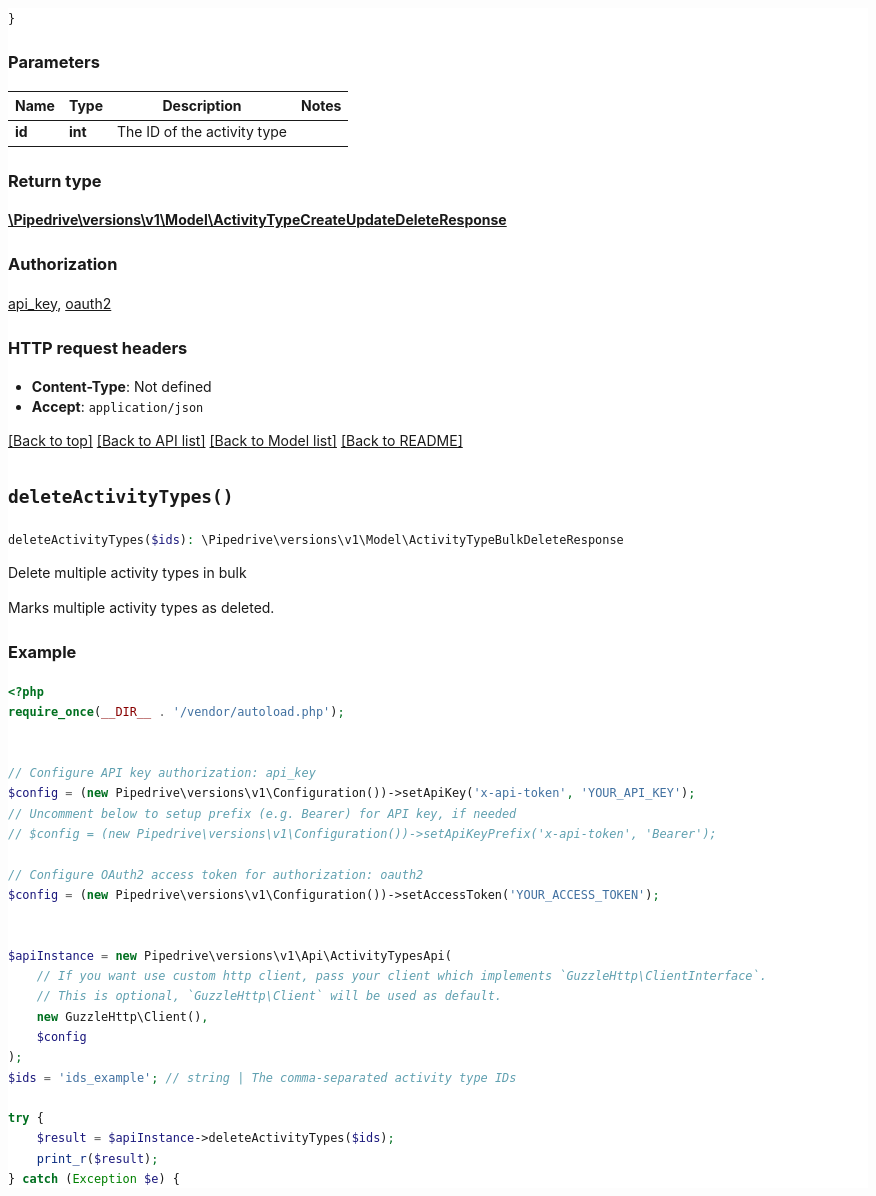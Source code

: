 ```php
}
```

### Parameters

Name | Type | Description  | Notes
------------- | ------------- | ------------- | -------------
 **id** | **int**| The ID of the activity type |

### Return type

[**\Pipedrive\versions\v1\Model\ActivityTypeCreateUpdateDeleteResponse**](../Model/ActivityTypeCreateUpdateDeleteResponse.md)

### Authorization

[api_key](../README.md#api_key), [oauth2](../README.md#oauth2)

### HTTP request headers

- **Content-Type**: Not defined
- **Accept**: `application/json`

[[Back to top]](#) [[Back to API list]](../README.md#documentation-for-api-endpoints)
[[Back to Model list]](../README.md#documentation-for-models)
[[Back to README]](../README.md)

## `deleteActivityTypes()`

```php
deleteActivityTypes($ids): \Pipedrive\versions\v1\Model\ActivityTypeBulkDeleteResponse
```

Delete multiple activity types in bulk

Marks multiple activity types as deleted.

### Example

```php
<?php
require_once(__DIR__ . '/vendor/autoload.php');


// Configure API key authorization: api_key
$config = (new Pipedrive\versions\v1\Configuration())->setApiKey('x-api-token', 'YOUR_API_KEY');
// Uncomment below to setup prefix (e.g. Bearer) for API key, if needed
// $config = (new Pipedrive\versions\v1\Configuration())->setApiKeyPrefix('x-api-token', 'Bearer');

// Configure OAuth2 access token for authorization: oauth2
$config = (new Pipedrive\versions\v1\Configuration())->setAccessToken('YOUR_ACCESS_TOKEN');


$apiInstance = new Pipedrive\versions\v1\Api\ActivityTypesApi(
    // If you want use custom http client, pass your client which implements `GuzzleHttp\ClientInterface`.
    // This is optional, `GuzzleHttp\Client` will be used as default.
    new GuzzleHttp\Client(),
    $config
);
$ids = 'ids_example'; // string | The comma-separated activity type IDs

try {
    $result = $apiInstance->deleteActivityTypes($ids);
    print_r($result);
} catch (Exception $e) {
```